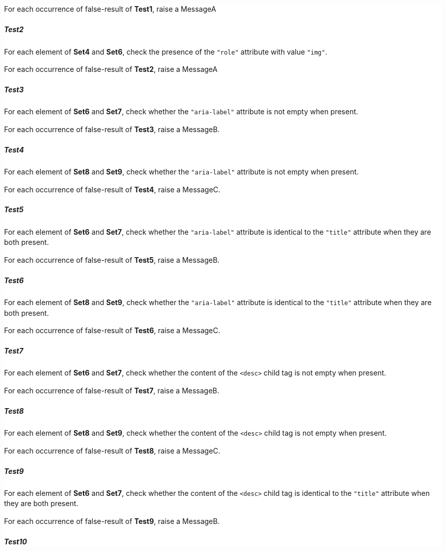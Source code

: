 For each occurrence of false-result of **Test1**, raise a MessageA

##### Test2

For each element of **Set4** and **Set6**, check the presence of the `"role"` attribute with value `"img"`.

For each occurrence of false-result of **Test2**, raise a MessageA

##### Test3 

For each element of **Set6** and **Set7**, check whether the `"aria-label"` attribute is not empty when present.

For each occurrence of false-result of **Test3**, raise a MessageB.

##### Test4 

For each element of **Set8** and **Set9**, check whether the `"aria-label"` attribute is not empty when present.

For each occurrence of false-result of **Test4**, raise a MessageC.

##### Test5

For each element of **Set6** and **Set7**, check whether the `"aria-label"` attribute is identical to the `"title"` attribute when they are both present.

For each occurrence of false-result of **Test5**, raise a MessageB.

##### Test6 

For each element of **Set8** and **Set9**, check whether the `"aria-label"` attribute is identical to the `"title"` attribute when they are both present.

For each occurrence of false-result of **Test6**, raise a MessageC.

##### Test7

For each element of **Set6** and **Set7**, check whether the content of the `<desc>` child tag is not empty when present.

For each occurrence of false-result of **Test7**, raise a MessageB.

##### Test8 

For each element of **Set8** and **Set9**, check whether the content of the `<desc>` child tag is not empty when present.

For each occurrence of false-result of **Test8**, raise a MessageC.

##### Test9

For each element of **Set6** and **Set7**, check whether the content of the `<desc>` child tag is identical to the `"title"` attribute when they are both present.

For each occurrence of false-result of **Test9**, raise a MessageB.

##### Test10 

